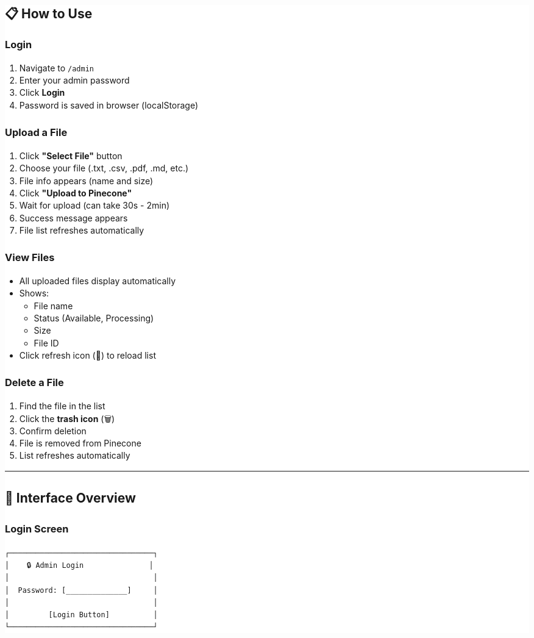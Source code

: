 
## 📋 How to Use

### Login

1. Navigate to `/admin`
2. Enter your admin password
3. Click **Login**
4. Password is saved in browser (localStorage)

### Upload a File

1. Click **"Select File"** button
2. Choose your file (.txt, .csv, .pdf, .md, etc.)
3. File info appears (name and size)
4. Click **"Upload to Pinecone"**
5. Wait for upload (can take 30s - 2min)
6. Success message appears
7. File list refreshes automatically

### View Files

- All uploaded files display automatically
- Shows:
  - File name
  - Status (Available, Processing)
  - Size
  - File ID
- Click refresh icon (🔄) to reload list

### Delete a File

1. Find the file in the list
2. Click the **trash icon** (🗑️)
3. Confirm deletion
4. File is removed from Pinecone
5. List refreshes automatically

---

## 🎨 Interface Overview

### Login Screen
```
┌─────────────────────────────────┐
│    🔒 Admin Login               │
│                                 │
│  Password: [______________]     │
│                                 │
│         [Login Button]          │
└─────────────────────────────────┘
```
